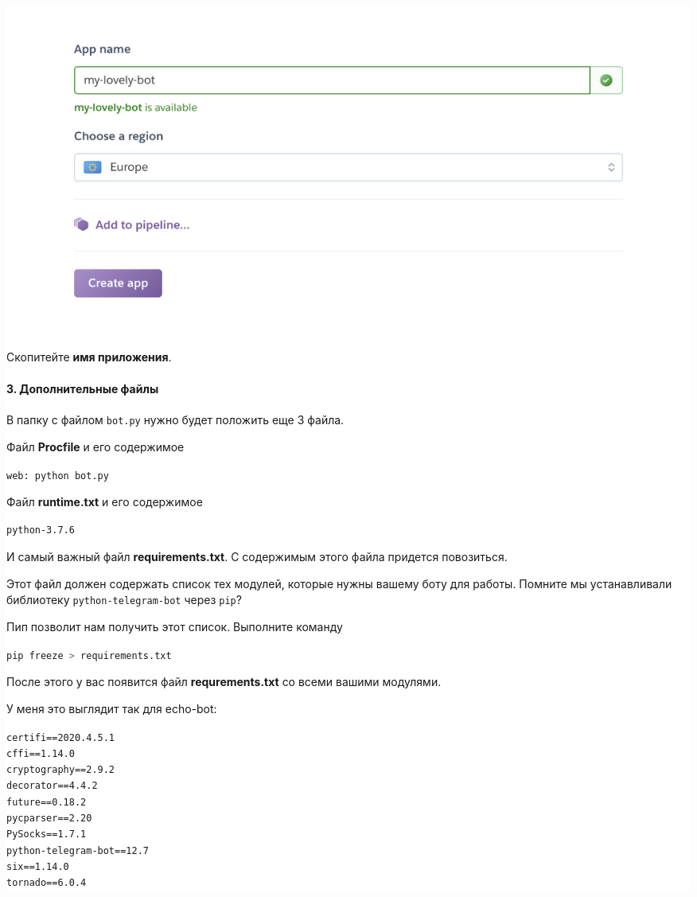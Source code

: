 <img src="static/25/her-new-app-2.png">

Скопитейте **имя приложения**.


#### 3. Дополнительные файлы

В папку с файлом `bot.py` нужно будет положить еще 3 файла.

Файл **Procfile** и его содержимое

```
web: python bot.py
```

Файл **runtime.txt** и его содержимое

```
python-3.7.6
```

И самый важный файл **requirements.txt**. С содержимым этого файла придется повозиться.

Этот файл должен содержать список тех модулей, которые нужны вашему боту для работы. Помните мы устанавливали библиотеку `python-telegram-bot` через `pip`?

Пип позволит нам получить этот список. Выполните команду 

```bash
pip freeze > requirements.txt
```


После этого у вас появится файл **requrements.txt** со всеми вашими модулями.

У меня это выглядит так для echo-bot:

```
certifi==2020.4.5.1
cffi==1.14.0
cryptography==2.9.2
decorator==4.4.2
future==0.18.2
pycparser==2.20
PySocks==1.7.1
python-telegram-bot==12.7
six==1.14.0
tornado==6.0.4
```
